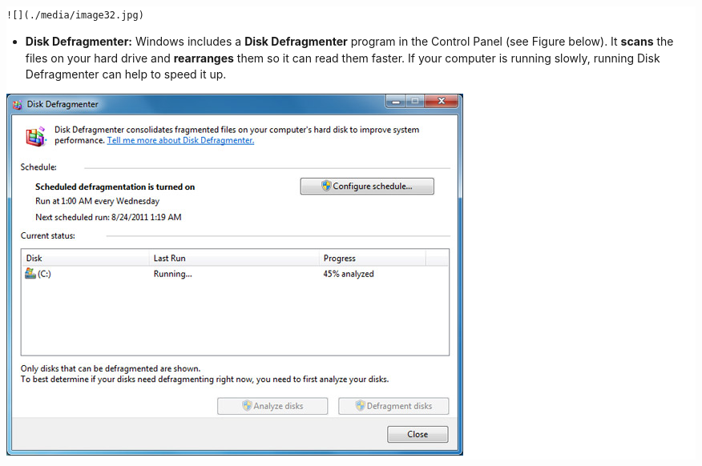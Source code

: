     ![](./media/image32.jpg)

-   **Disk Defragmenter:** Windows includes a **Disk Defragmenter**
    program in the Control Panel (see Figure below). It **scans** the
    files on your hard drive and **rearranges** them so it can read
    them faster. If your computer is running slowly, running Disk
    Defragmenter can help to speed it up.

![](./media/image33.jpeg)
